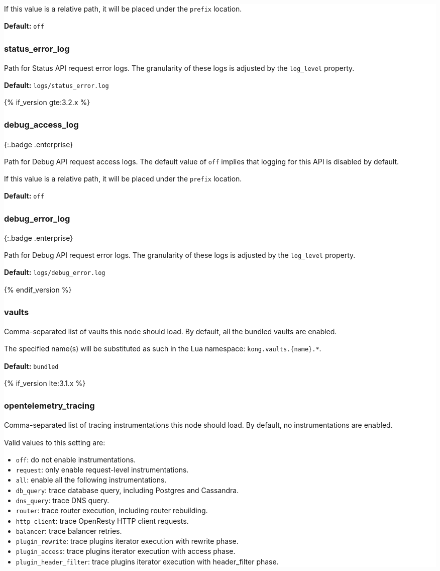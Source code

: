 If this value is a relative path, it will be placed under the `prefix`
location.

**Default:** `off`


### status_error_log

Path for Status API request error logs. The granularity of these logs is
adjusted by the `log_level` property.

**Default:** `logs/status_error.log`


{% if_version gte:3.2.x %}

### debug_access_log
{:.badge .enterprise}

Path for Debug API request access logs. The default value of `off` implies that
logging for this API is disabled by default.

If this value is a relative path, it will be placed under the `prefix`
location.

**Default:** `off`


### debug_error_log
{:.badge .enterprise}

Path for Debug API request error logs. The granularity of these logs is
adjusted by the `log_level` property.

**Default:** `logs/debug_error.log`

{% endif_version %}

### vaults

Comma-separated list of vaults this node should load. By default, all the
bundled vaults are enabled.

The specified name(s) will be substituted as such in the Lua namespace:
`kong.vaults.{name}.*`.

**Default:** `bundled`

{% if_version lte:3.1.x %}

### opentelemetry_tracing

Comma-separated list of tracing instrumentations this node should load. By
default, no instrumentations are enabled.

Valid values to this setting are:

- `off`: do not enable instrumentations.
- `request`: only enable request-level instrumentations.
- `all`: enable all the following instrumentations.
- `db_query`: trace database query, including Postgres and Cassandra.
- `dns_query`: trace DNS query.
- `router`: trace router execution, including router rebuilding.
- `http_client`: trace OpenResty HTTP client requests.
- `balancer`: trace balancer retries.
- `plugin_rewrite`: trace plugins iterator execution with rewrite phase.
- `plugin_access`: trace plugins iterator execution with access phase.
- `plugin_header_filter`: trace plugins iterator execution with header_filter
  phase.
